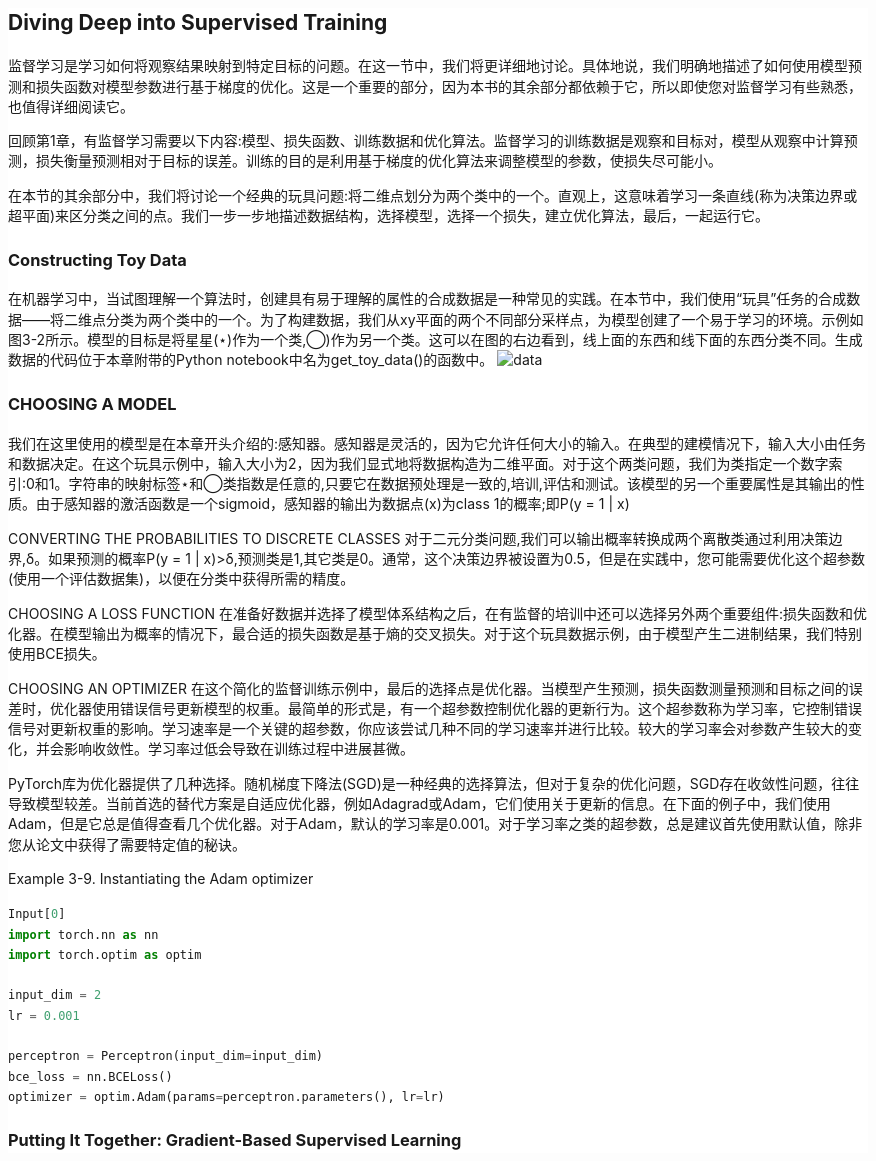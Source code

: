 ## Diving Deep into Supervised Training

监督学习是学习如何将观察结果映射到特定目标的问题。在这一节中，我们将更详细地讨论。具体地说，我们明确地描述了如何使用模型预测和损失函数对模型参数进行基于梯度的优化。这是一个重要的部分，因为本书的其余部分都依赖于它，所以即使您对监督学习有些熟悉，也值得详细阅读它。

回顾第1章，有监督学习需要以下内容:模型、损失函数、训练数据和优化算法。监督学习的训练数据是观察和目标对，模型从观察中计算预测，损失衡量预测相对于目标的误差。训练的目的是利用基于梯度的优化算法来调整模型的参数，使损失尽可能小。

在本节的其余部分中，我们将讨论一个经典的玩具问题:将二维点划分为两个类中的一个。直观上，这意味着学习一条直线(称为决策边界或超平面)来区分类之间的点。我们一步一步地描述数据结构，选择模型，选择一个损失，建立优化算法，最后，一起运行它。

### Constructing Toy Data

在机器学习中，当试图理解一个算法时，创建具有易于理解的属性的合成数据是一种常见的实践。在本节中，我们使用“玩具”任务的合成数据——将二维点分类为两个类中的一个。为了构建数据，我们从xy平面的两个不同部分采样点，为模型创建了一个易于学习的环境。示例如图3-2所示。模型的目标是将星星(⋆)作为一个类,◯)作为另一个类。这可以在图的右边看到，线上面的东西和线下面的东西分类不同。生成数据的代码位于本章附带的Python notebook中名为get_toy_data()的函数中。 ![data](img/0d6e80407f2dd1f5de804ffdfc65fc53.jpg "图3-2\. 创建一个线性可分的玩具数据集。数据集是从两个正态分布中抽取的样本，每个正态分布对应一个类。分类任务变成了区分一个数据点属于一个分布还是另一个分布的任务之一。")

### CHOOSING A MODEL

我们在这里使用的模型是在本章开头介绍的:感知器。感知器是灵活的，因为它允许任何大小的输入。在典型的建模情况下，输入大小由任务和数据决定。在这个玩具示例中，输入大小为2，因为我们显式地将数据构造为二维平面。对于这个两类问题，我们为类指定一个数字索引:0和1。字符串的映射标签⋆和◯类指数是任意的,只要它在数据预处理是一致的,培训,评估和测试。该模型的另一个重要属性是其输出的性质。由于感知器的激活函数是一个sigmoid，感知器的输出为数据点(x)为class 1的概率;即P(y = 1 | x)

CONVERTING THE PROBABILITIES TO DISCRETE CLASSES 对于二元分类问题,我们可以输出概率转换成两个离散类通过利用决策边界,δ。如果预测的概率P(y = 1 | x)&gt;δ,预测类是1,其它类是0。通常，这个决策边界被设置为0.5，但是在实践中，您可能需要优化这个超参数(使用一个评估数据集)，以便在分类中获得所需的精度。

CHOOSING A LOSS FUNCTION 在准备好数据并选择了模型体系结构之后，在有监督的培训中还可以选择另外两个重要组件:损失函数和优化器。在模型输出为概率的情况下，最合适的损失函数是基于熵的交叉损失。对于这个玩具数据示例，由于模型产生二进制结果，我们特别使用BCE损失。

CHOOSING AN OPTIMIZER 在这个简化的监督训练示例中，最后的选择点是优化器。当模型产生预测，损失函数测量预测和目标之间的误差时，优化器使用错误信号更新模型的权重。最简单的形式是，有一个超参数控制优化器的更新行为。这个超参数称为学习率，它控制错误信号对更新权重的影响。学习速率是一个关键的超参数，你应该尝试几种不同的学习速率并进行比较。较大的学习率会对参数产生较大的变化，并会影响收敛性。学习率过低会导致在训练过程中进展甚微。

PyTorch库为优化器提供了几种选择。随机梯度下降法(SGD)是一种经典的选择算法，但对于复杂的优化问题，SGD存在收敛性问题，往往导致模型较差。当前首选的替代方案是自适应优化器，例如Adagrad或Adam，它们使用关于更新的信息。在下面的例子中，我们使用Adam，但是它总是值得查看几个优化器。对于Adam，默认的学习率是0.001。对于学习率之类的超参数，总是建议首先使用默认值，除非您从论文中获得了需要特定值的秘诀。

Example 3-9\. Instantiating the Adam optimizer

```py
Input[0]
import torch.nn as nn
import torch.optim as optim

input_dim = 2
lr = 0.001

perceptron = Perceptron(input_dim=input_dim)
bce_loss = nn.BCELoss()
optimizer = optim.Adam(params=perceptron.parameters(), lr=lr)

```

### Putting It Together: Gradient-Based Supervised Learning

